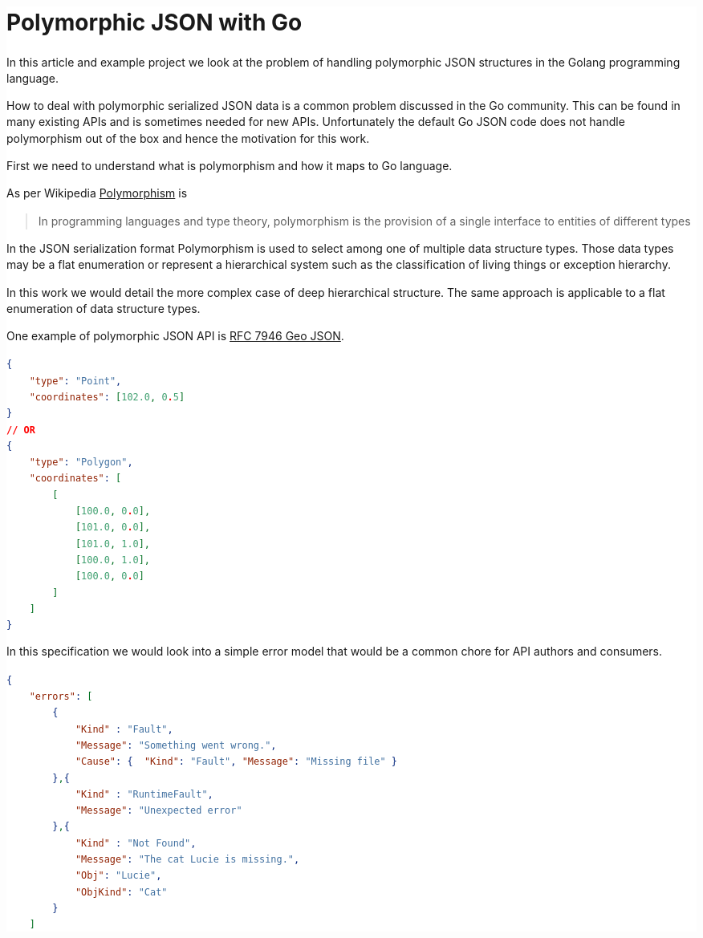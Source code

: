 # Polymorphic JSON with Go

In this article and example project we look at the problem of handling
polymorphic JSON structures in the Golang programming language.

How to deal with polymorphic serialized JSON data is a common problem discussed
in the Go community. This can be found in many existing APIs and is sometimes
needed for new APIs. Unfortunately the default Go JSON code does not handle
polymorphism out of the box and hence the motivation for this work.

First we need to understand what is polymorphism and how it maps to Go language.

As per Wikipedia [Polymorphism](https://en.wikipedia.org/wiki/Polymorphism_(computer_science))
is

> In programming languages and type theory, polymorphism is the provision of a
> single interface to entities of different types

In the JSON serialization format Polymorphism is used to select among one of
multiple data structure types. Those data types may be a flat enumeration or
represent a  hierarchical system such as the classification of living things or
exception hierarchy.

In this work we would detail the more complex case of deep hierarchical
structure. The same approach is applicable to a flat enumeration of data
structure types.

One example of polymorphic JSON API is [RFC 7946 Geo JSON](https://tools.ietf.org/html/rfc7946).
```json
{
    "type": "Point",
    "coordinates": [102.0, 0.5]
}
// OR
{
    "type": "Polygon",
    "coordinates": [
        [
            [100.0, 0.0],
            [101.0, 0.0],
            [101.0, 1.0],
            [100.0, 1.0],
            [100.0, 0.0]
        ]
    ]
}
```
In this specification we would look into a simple error model that would be a
common chore for API authors and consumers.
```json
{
    "errors": [
        {
            "Kind" : "Fault",
            "Message": "Something went wrong.",
            "Cause": {  "Kind": "Fault", "Message": "Missing file" }
        },{
            "Kind" : "RuntimeFault",
            "Message": "Unexpected error"
        },{
            "Kind" : "Not Found",
            "Message": "The cat Lucie is missing.",
            "Obj": "Lucie",
            "ObjKind": "Cat"
        }
    ]
```